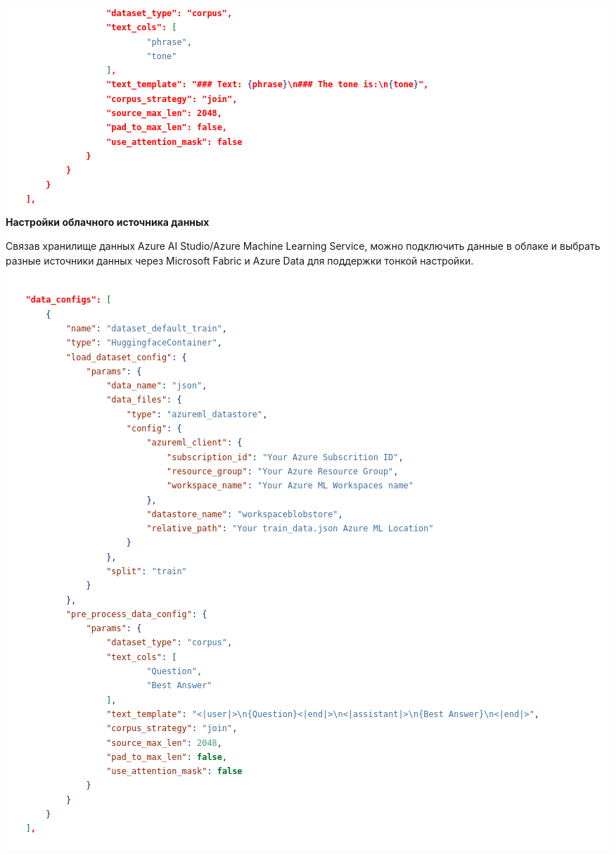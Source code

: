 ```json
                    "dataset_type": "corpus",
                    "text_cols": [
                            "phrase",
                            "tone"
                    ],
                    "text_template": "### Text: {phrase}\n### The tone is:\n{tone}",
                    "corpus_strategy": "join",
                    "source_max_len": 2048,
                    "pad_to_max_len": false,
                    "use_attention_mask": false
                }
            }
        }
    ],
```

**Настройки облачного источника данных**

Связав хранилище данных Azure AI Studio/Azure Machine Learning Service, можно подключить данные в облаке и выбрать разные источники данных через Microsoft Fabric и Azure Data для поддержки тонкой настройки.

```json

    "data_configs": [
        {
            "name": "dataset_default_train",
            "type": "HuggingfaceContainer",
            "load_dataset_config": {
                "params": {
                    "data_name": "json", 
                    "data_files": {
                        "type": "azureml_datastore",
                        "config": {
                            "azureml_client": {
                                "subscription_id": "Your Azure Subscrition ID",
                                "resource_group": "Your Azure Resource Group",
                                "workspace_name": "Your Azure ML Workspaces name"
                            },
                            "datastore_name": "workspaceblobstore",
                            "relative_path": "Your train_data.json Azure ML Location"
                        }
                    },
                    "split": "train"
                }
            },
            "pre_process_data_config": {
                "params": {
                    "dataset_type": "corpus",
                    "text_cols": [
                            "Question",
                            "Best Answer"
                    ],
                    "text_template": "<|user|>\n{Question}<|end|>\n<|assistant|>\n{Best Answer}\n<|end|>",
                    "corpus_strategy": "join",
                    "source_max_len": 2048,
                    "pad_to_max_len": false,
                    "use_attention_mask": false
                }
            }
        }
    ],
    
```